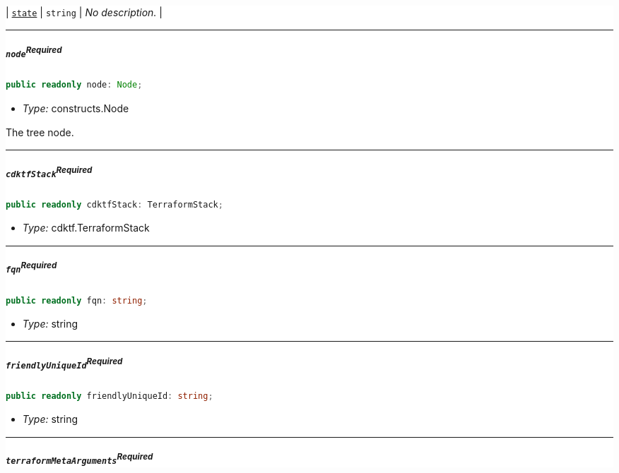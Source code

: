 | <code><a href="#rhizo-co-terraform-provider-oci.dataOciBlockchainBlockchainPlatforms.DataOciBlockchainBlockchainPlatforms.property.state">state</a></code> | <code>string</code> | *No description.* |

---

##### `node`<sup>Required</sup> <a name="node" id="rhizo-co-terraform-provider-oci.dataOciBlockchainBlockchainPlatforms.DataOciBlockchainBlockchainPlatforms.property.node"></a>

```typescript
public readonly node: Node;
```

- *Type:* constructs.Node

The tree node.

---

##### `cdktfStack`<sup>Required</sup> <a name="cdktfStack" id="rhizo-co-terraform-provider-oci.dataOciBlockchainBlockchainPlatforms.DataOciBlockchainBlockchainPlatforms.property.cdktfStack"></a>

```typescript
public readonly cdktfStack: TerraformStack;
```

- *Type:* cdktf.TerraformStack

---

##### `fqn`<sup>Required</sup> <a name="fqn" id="rhizo-co-terraform-provider-oci.dataOciBlockchainBlockchainPlatforms.DataOciBlockchainBlockchainPlatforms.property.fqn"></a>

```typescript
public readonly fqn: string;
```

- *Type:* string

---

##### `friendlyUniqueId`<sup>Required</sup> <a name="friendlyUniqueId" id="rhizo-co-terraform-provider-oci.dataOciBlockchainBlockchainPlatforms.DataOciBlockchainBlockchainPlatforms.property.friendlyUniqueId"></a>

```typescript
public readonly friendlyUniqueId: string;
```

- *Type:* string

---

##### `terraformMetaArguments`<sup>Required</sup> <a name="terraformMetaArguments" id="rhizo-co-terraform-provider-oci.dataOciBlockchainBlockchainPlatforms.DataOciBlockchainBlockchainPlatforms.property.terraformMetaArguments"></a>

